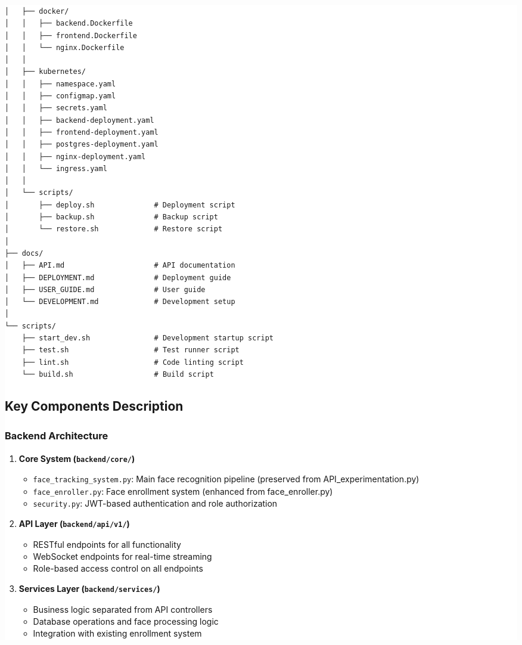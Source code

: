 ```
│   ├── docker/
│   │   ├── backend.Dockerfile
│   │   ├── frontend.Dockerfile
│   │   └── nginx.Dockerfile
│   │
│   ├── kubernetes/
│   │   ├── namespace.yaml
│   │   ├── configmap.yaml
│   │   ├── secrets.yaml
│   │   ├── backend-deployment.yaml
│   │   ├── frontend-deployment.yaml
│   │   ├── postgres-deployment.yaml
│   │   ├── nginx-deployment.yaml
│   │   └── ingress.yaml
│   │
│   └── scripts/
│       ├── deploy.sh              # Deployment script
│       ├── backup.sh              # Backup script
│       └── restore.sh             # Restore script
│
├── docs/
│   ├── API.md                     # API documentation
│   ├── DEPLOYMENT.md              # Deployment guide
│   ├── USER_GUIDE.md              # User guide
│   └── DEVELOPMENT.md             # Development setup
│
└── scripts/
    ├── start_dev.sh               # Development startup script
    ├── test.sh                    # Test runner script
    ├── lint.sh                    # Code linting script
    └── build.sh                   # Build script
```

## Key Components Description

### Backend Architecture

1. **Core System (`backend/core/`)**
   - `face_tracking_system.py`: Main face recognition pipeline (preserved from API_experimentation.py)
   - `face_enroller.py`: Face enrollment system (enhanced from face_enroller.py)
   - `security.py`: JWT-based authentication and role authorization

2. **API Layer (`backend/api/v1/`)**
   - RESTful endpoints for all functionality
   - WebSocket endpoints for real-time streaming
   - Role-based access control on all endpoints

3. **Services Layer (`backend/services/`)**
   - Business logic separated from API controllers
   - Database operations and face processing logic
   - Integration with existing enrollment system
